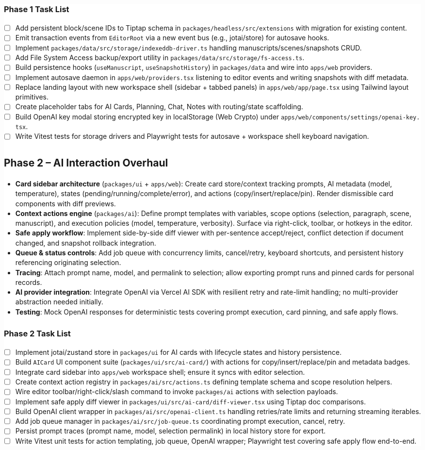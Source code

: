 ### Phase 1 Task List
- [ ] Add persistent block/scene IDs to Tiptap schema in `packages/headless/src/extensions` with migration for existing content.
- [ ] Emit transaction events from `EditorRoot` via a new event bus (e.g., jotai/store) for autosave hooks.
- [ ] Implement `packages/data/src/storage/indexeddb-driver.ts` handling manuscripts/scenes/snapshots CRUD.
- [ ] Add File System Access backup/export utility in `packages/data/src/storage/fs-access.ts`.
- [ ] Build persistence hooks (`useManuscript`, `useSnapshotHistory`) in `packages/data` and wire into `apps/web` providers.
- [ ] Implement autosave daemon in `apps/web/providers.tsx` listening to editor events and writing snapshots with diff metadata.
- [ ] Replace landing layout with new workspace shell (sidebar + tabbed panels) in `apps/web/app/page.tsx` using Tailwind layout primitives.
- [ ] Create placeholder tabs for AI Cards, Planning, Chat, Notes with routing/state scaffolding.
- [ ] Build OpenAI key modal storing encrypted key in localStorage (Web Crypto) under `apps/web/components/settings/openai-key.tsx`.
- [ ] Write Vitest tests for storage drivers and Playwright tests for autosave + workspace shell keyboard navigation.

## Phase 2 – AI Interaction Overhaul
- **Card sidebar architecture** (`packages/ui` + `apps/web`): Create card store/context tracking prompts, AI metadata (model, temperature), states (pending/running/complete/error), and actions (copy/insert/replace/pin). Render dismissible card components with diff previews.
- **Context actions engine** (`packages/ai`): Define prompt templates with variables, scope options (selection, paragraph, scene, manuscript), and execution policies (model, temperature, verbosity). Surface via right-click, toolbar, or hotkeys in the editor.
- **Safe apply workflow**: Implement side-by-side diff viewer with per-sentence accept/reject, conflict detection if document changed, and snapshot rollback integration.
- **Queue & status controls**: Add job queue with concurrency limits, cancel/retry, keyboard shortcuts, and persistent history referencing originating selection.
- **Tracing**: Attach prompt name, model, and permalink to selection; allow exporting prompt runs and pinned cards for personal records.
- **AI provider integration**: Integrate OpenAI via Vercel AI SDK with resilient retry and rate-limit handling; no multi-provider abstraction needed initially.
- **Testing**: Mock OpenAI responses for deterministic tests covering prompt execution, card pinning, and safe apply flows.

### Phase 2 Task List
- [ ] Implement jotai/zustand store in `packages/ui` for AI cards with lifecycle states and history persistence.
- [ ] Build `AICard` UI component suite (`packages/ui/src/ai-card/`) with actions for copy/insert/replace/pin and metadata badges.
- [ ] Integrate card sidebar into `apps/web` workspace shell; ensure it syncs with editor selection.
- [ ] Create context action registry in `packages/ai/src/actions.ts` defining template schema and scope resolution helpers.
- [ ] Wire editor toolbar/right-click/slash command to invoke `packages/ai` actions with selection payloads.
- [ ] Implement safe apply diff viewer in `packages/ui/src/ai-card/diff-viewer.tsx` using Tiptap doc comparisons.
- [ ] Build OpenAI client wrapper in `packages/ai/src/openai-client.ts` handling retries/rate limits and returning streaming iterables.
- [ ] Add job queue manager in `packages/ai/src/job-queue.ts` coordinating prompt execution, cancel, retry.
- [ ] Persist prompt traces (prompt name, model, selection permalink) in local history store for export.
- [ ] Write Vitest unit tests for action templating, job queue, OpenAI wrapper; Playwright test covering safe apply flow end-to-end.
